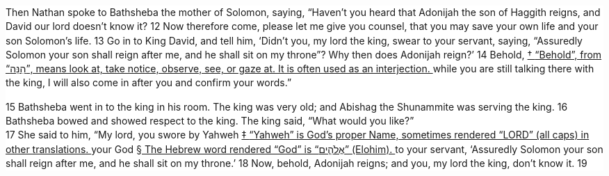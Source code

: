   Then Nathan spoke to Bathsheba the mother of Solomon, saying, “Haven’t you heard that Adonijah the son of Haggith reigns, and David our lord doesn’t know it?
  <span class="verse" id="1KI1V12">
    12
  </span>
  Now therefore come, please let me give you counsel, that you may save your own life and your son Solomon’s life.
  <span class="verse" id="1KI1V13">
    13
  </span>
  Go in to King David, and tell him, ‘Didn’t you, my lord the king, swear to your servant, saying, “Assuredly Solomon your son shall reign after me, and he shall sit on my throne”? Why then does Adonijah reign?’
  <span class="verse" id="1KI1V14">
    14
  </span>
  Behold,
  <a href="#1KI1FN1" class="notemark">
    †
    <span class="popup">
      “Behold”, from “הִנֵּה”, means look at, take notice, observe, see, or gaze at. It is often used as an interjection.
    </span>
  </a>
  while you are still talking there with the king, I will also come in after you and confirm your words.”
</div>
<div class="p">
  <span class="verse" id="1KI1V15">
    15
  </span>
  Bathsheba went in to the king in his room. The king was very old; and Abishag the Shunammite was serving the king.
  <span class="verse" id="1KI1V16">
    16
  </span>
  Bathsheba bowed and showed respect to the king. The king said, “What would you like?”
</div>
<div class="p">
  <span class="verse" id="1KI1V17">
    17
  </span>
  She said to him, “My lord, you swore by Yahweh
  <a href="#1KI1FN2" class="notemark">
    ‡
    <span class="popup">
      “Yahweh” is God’s proper Name, sometimes rendered “LORD” (all caps) in other translations.
    </span>
  </a>
  your God
  <a href="#1KI1FN3" class="notemark">
    §
    <span class="popup">
      The Hebrew word rendered “God” is “אֱלֹהִ֑ים” (Elohim).
    </span>
  </a>
  to your servant, ‘Assuredly Solomon your son shall reign after me, and he shall sit on my throne.’
  <span class="verse" id="1KI1V18">
    18
  </span>
  Now, behold, Adonijah reigns; and you, my lord the king, don’t know it.
  <span class="verse" id="1KI1V19">
    19
  </span>
